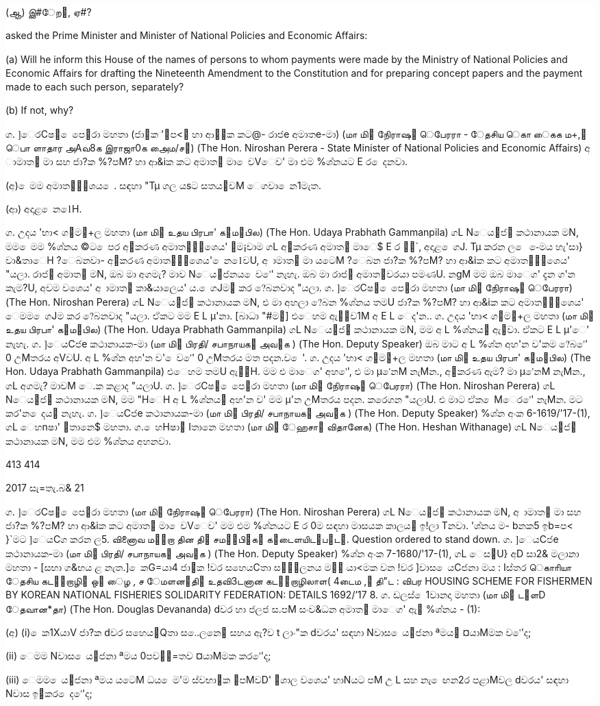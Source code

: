 (ஆ) இ#ேற, ஏ#?

asked the Prime Minister and Minister of National Policies and Economic Affairs:

(a) Will he inform this House of the names of persons to whom payments were made by the Ministry of National Policies and Economic Affairs for drafting the Nineteenth Amendment to the Constitution and for preparing concept papers and the payment made to each such person, separately?

(b) If not, why?

ග. ]ෙරCෂ ෙපෙරා මහතා (ජාක 'ප< හා ආක කට@- රාජe අමාතe-මා) (மா மி நிேராஷ ெபேரரா - ேதசிய ெகா ைகக ம+, ெபா ளாதார அAவ8க இராஜா0க அைம/ச) (The Hon. Niroshan Perera - State Minister of National Policies and Economic Affairs) අ ාමාත මා සහ ජා?ක %?පM? හා ආ&iක කට අමාත මා ෙවVෙව' මා එම %ශ්නයට E ර ෙදනවා.

(අ) ෙමම අමාතාංශය ෙ. සඳහා "Tµ ගල යsට සතයවM ෙගවා ෙන1මැත.

(ආ) අදාළ ෙන1ෙH.

ග. උදය 'භා< ගම+ල මහතා (மா மி உதய பிரபா' கமபில) (The Hon. Udaya Prabhath Gammanpila) ගL Nෙයජ කථානායක මN, මම ෙමම %ශ්නය ©ට ෙපර අකරණ අමාතාංශෙය' ම¡වාම ගL අකරණ අමාත මාෙ$ E ර ෙ`, අදාළ ෙගJ. Tµ කරන ල ෙ -ෙමය හැ'සා} වා&තාෙH ?ෙබනවා- අකරණ අමාතාංශෙය' ෙන1ෙවU, අ ාමාත මා යටෙM ?ෙබන ජා?ක %?පM? හා ආ&iක කට අමාතාංශෙය' "යලා. රාජ අමාත මN, ඔබ මා අගමැ? මාව Nෙයජනය ෙව'ෙ' නැහැ. ඔබ මා රාජ අමාතවරයා පමණU. නgM මම ඔබ මාෙග' දැන ග'න කැම?U, අවම වශෙය' අ ාමාත කා&යාලෙය' ය. ෙගJම කර ?ෙබනවාද "යලා. ග. ]ෙරCෂ ෙපෙරා මහතා (மா மி நிேராஷ ெபேரரா) (The Hon. Niroshan Perera) ගL Nෙයජ කථානායක මN, එ මා අහලා ?ෙබන %ශ්නය තමU ජා?ක %?පM? හා ආ&iක කට අමාතාංශෙය' ෙමම ෙගJම කර ?ෙබනවාද "යලා. ඒකට මම E L µ'නා. [බාධා "#ම] එෙහම ඇෙව1M අ E L ෙද'න.. ග. උදය 'භා< ගම+ල මහතා (மா மி உதய பிரபா' கமபில) (The Hon. Udaya Prabhath Gammanpila) ගL Nෙයජ කථානායක මN, මම අ L %ශ්නය ඇවා. ඒකට E L µ'ෙ' නැහැ. ග. ]ෙයCජe කථානායක-මා (மா மி பிரதி/ சபாநாயக அவக ) (The Hon. Deputy Speaker) ඔබ මාට අ L %ශ්න අහ'න ව'කම ?ෙබ'ෙ' 0 උMතරය අVවU. අ L %ශ්න අහ'න ව' ෙව'ෙ' 0 උMතරය මත පදන.ව ෙ'. ග. උදය 'භා< ගම+ල මහතා (மா மி உதய பிரபா' கமபில) (The Hon. Udaya Prabhath Gammanpila) එෙහම තමU ඇෙH. මම එ මාෙග' අහ'ෙ', එ මා µ'ෙනM නැMන., අකරණ ඇම? මා µ'ෙනM නැMන., ගL අගමැ? මාවM ෙ.ක කළාද "යලාU. ග. ]ෙරCෂ ෙපෙරා මහතා (மா மி நிேராஷ ெபேரரா) (The Hon. Niroshan Perera) ගL Nෙයජ කථානායක මN, මම "HෙH අ L %ශ්නය අහ'න ව' මම µ'න උMතරය පදන. කරෙගන "යලාU. එ මාට ඒක ෙMෙර'ෙ' නැMන. මට කර'න ෙදය නැහැ. ග. ]ෙයCජe කථානායක-මා (மா மி பிரதி/ சபாநாயக அவக ) (The Hon. Deputy Speaker) %ශ්න අංක 6-1619/'17-(1), ගL ෙහnෂා' තානෙ$ මහතා. ග. ෙහHෂා Iතානෙ මහතා (மா மி ேஹசா விதானேக) (The Hon. Heshan Withanage) ගL Nෙයජ කථානායක මN, මම එම %ශ්නය අහනවා.

413 414

2017 සැ=තැ.බ& 21

ග. ]ෙරCෂ ෙපෙරා මහතා (மா மி நிேராஷ ெபேரரா) (The Hon. Niroshan Perera) ගL Nෙයජ කථානායක මN, අ ාමාත මා සහ ජා?ක %?පM? හා ආ&iක කට අමාත මා ෙවVෙව' මම එම %ශ්නයට E ර 0ම සඳහා මාසයක කාලය ඉ!ලා Tනවා. 'ශ්නය ම- bනක5 ඉb=ප< }`මට ]ෙයCග කරන ල5. வினாைவ மெறா தின தி சமபிக கடைளயிடபட. Question ordered to stand down. ග. ]ෙයCජe කථානායක-මා (மா மி பிரதி/ சபாநாயக அவக ) (The Hon. Deputy Speaker) %ශ්න අංක 7-1680/'17-(1), ගL ෙසU} අD සා2& මලානා මහතා - [සභා ග&භය ළ නැත.] ෙකG=යා4 ජාක !වර සහෙයCතා සෙලනය ම යා<මක වන !වර ]වාස ෙයCජනා මය : Iස්තර ெகாாியா ேதசிய கடெறாழி ஒ ைழ , ச ேமளனதி உதவி3டனான கடெறாழிலாள( 4டைம , தி"ட : விபர HOUSING SCHEME FOR FISHERMEN BY KOREAN NATIONAL FISHERIES SOLIDARITY FEDERATION: DETAILS 1692/’17 8. ග. ඩලස් ෙ1වානදා මහතා (மா மி டளD ேதவான*தா) (The Hon. Douglas Devananda) dවර හා ජලජ ස.පM සංව&ධන අමාත මාෙග' ඇ %ශ්නය - (1):

(අ) (i) ෙක1XයාV ජා?ක dවර සහෙයQතා ස.ෙ.ලනෙ සහය ඇ?ව t ලාං"ක dවරය' සඳහා Nවාස ෙයජනා ªමය ¤යාMමක ව'ෙ'ද;

(ii) ෙමම Nවාස ෙයජනා ªමය 0පවා=තව ¤යාMමක කර'ෙ'ද;

(iii) ෙමම ෙයජනා ªමය යටෙM ධය ෙම'ම ස්වභාක පMවD' ශාල වශෙය' හාNයට පM උ L සහ නැ ෙඟන2ර පළාMවල dවරය' සඳහා Nවාස ඉකර ෙද'ෙ'ද;
